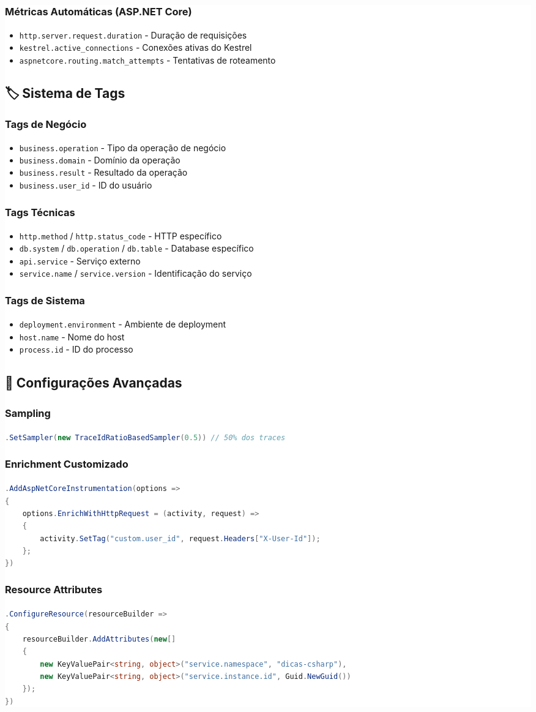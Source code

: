 ### Métricas Automáticas (ASP.NET Core)
- `http.server.request.duration` - Duração de requisições
- `kestrel.active_connections` - Conexões ativas do Kestrel
- `aspnetcore.routing.match_attempts` - Tentativas de roteamento

## 🏷️ Sistema de Tags

### Tags de Negócio
- `business.operation` - Tipo da operação de negócio
- `business.domain` - Domínio da operação
- `business.result` - Resultado da operação
- `business.user_id` - ID do usuário

### Tags Técnicas
- `http.method` / `http.status_code` - HTTP específico
- `db.system` / `db.operation` / `db.table` - Database específico
- `api.service` - Serviço externo
- `service.name` / `service.version` - Identificação do serviço

### Tags de Sistema
- `deployment.environment` - Ambiente de deployment
- `host.name` - Nome do host
- `process.id` - ID do processo

## 🔧 Configurações Avançadas

### Sampling
```csharp
.SetSampler(new TraceIdRatioBasedSampler(0.5)) // 50% dos traces
```

### Enrichment Customizado
```csharp
.AddAspNetCoreInstrumentation(options =>
{
    options.EnrichWithHttpRequest = (activity, request) =>
    {
        activity.SetTag("custom.user_id", request.Headers["X-User-Id"]);
    };
})
```

### Resource Attributes
```csharp
.ConfigureResource(resourceBuilder =>
{
    resourceBuilder.AddAttributes(new[]
    {
        new KeyValuePair<string, object>("service.namespace", "dicas-csharp"),
        new KeyValuePair<string, object>("service.instance.id", Guid.NewGuid())
    });
})
```
